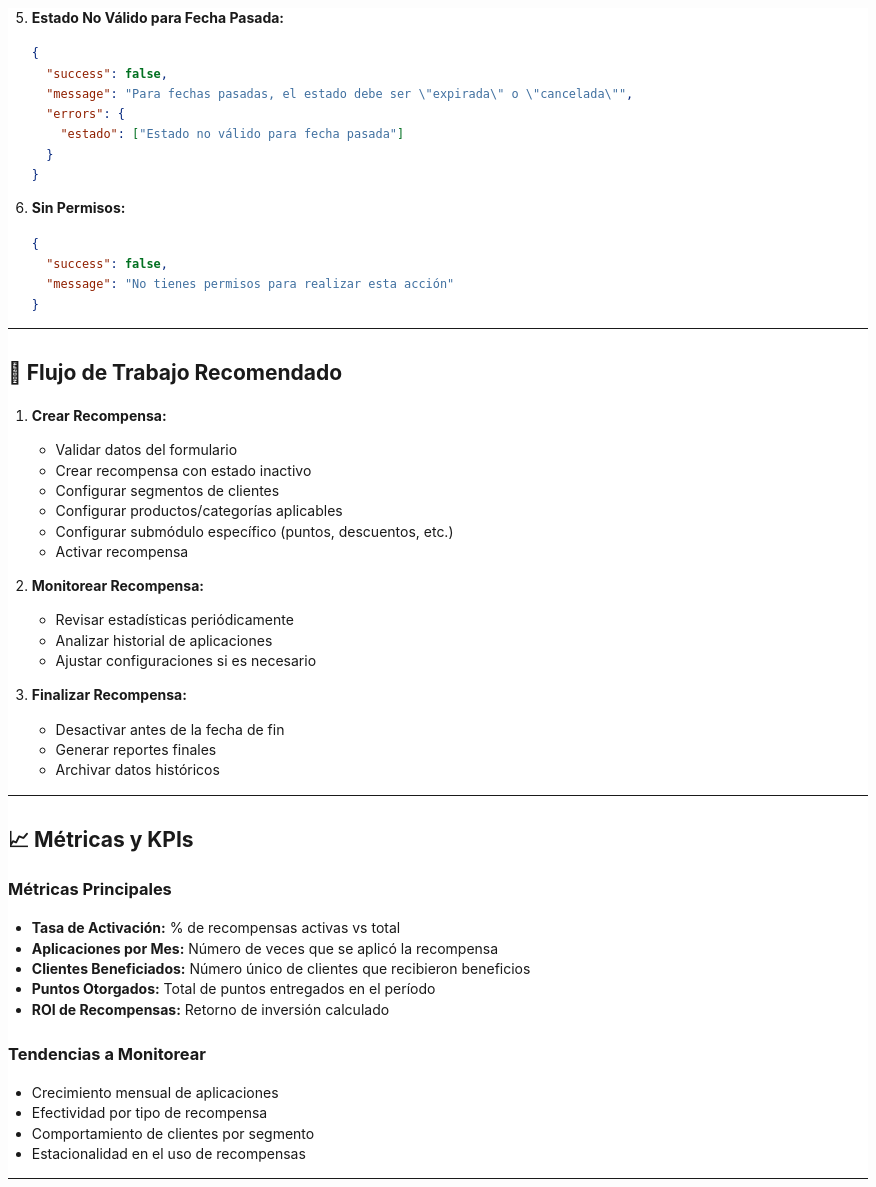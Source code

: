 5. **Estado No Válido para Fecha Pasada:**
   ```json
   {
     "success": false,
     "message": "Para fechas pasadas, el estado debe ser \"expirada\" o \"cancelada\"",
     "errors": {
       "estado": ["Estado no válido para fecha pasada"]
     }
   }
   ```

3. **Sin Permisos:**
   ```json
   {
     "success": false,
     "message": "No tienes permisos para realizar esta acción"
   }
   ```

---

## 🔄 Flujo de Trabajo Recomendado

1. **Crear Recompensa:**
   - Validar datos del formulario
   - Crear recompensa con estado inactivo
   - Configurar segmentos de clientes
   - Configurar productos/categorías aplicables
   - Configurar submódulo específico (puntos, descuentos, etc.)
   - Activar recompensa

2. **Monitorear Recompensa:**
   - Revisar estadísticas periódicamente
   - Analizar historial de aplicaciones
   - Ajustar configuraciones si es necesario

3. **Finalizar Recompensa:**
   - Desactivar antes de la fecha de fin
   - Generar reportes finales
   - Archivar datos históricos

---

## 📈 Métricas y KPIs

### Métricas Principales
- **Tasa de Activación:** % de recompensas activas vs total
- **Aplicaciones por Mes:** Número de veces que se aplicó la recompensa
- **Clientes Beneficiados:** Número único de clientes que recibieron beneficios
- **Puntos Otorgados:** Total de puntos entregados en el período
- **ROI de Recompensas:** Retorno de inversión calculado

### Tendencias a Monitorear
- Crecimiento mensual de aplicaciones
- Efectividad por tipo de recompensa
- Comportamiento de clientes por segmento
- Estacionalidad en el uso de recompensas

---